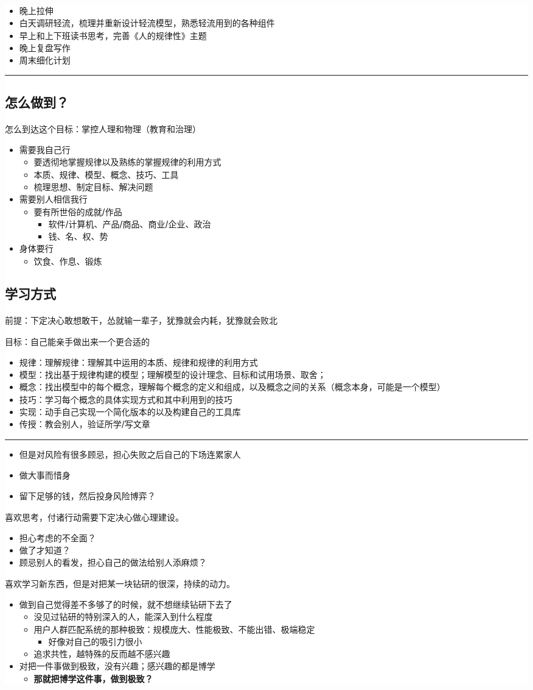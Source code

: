 - 晚上拉伸
- 白天调研轻流，梳理并重新设计轻流模型，熟悉轻流用到的各种组件
- 早上和上下班读书思考，完善《人的规律性》主题
- 晚上复盘写作
- 周末细化计划



----

## 怎么做到？

怎么到达这个目标：掌控人理和物理（教育和治理）

- 需要我自己行
  - 要透彻地掌握规律以及熟练的掌握规律的利用方式
  - 本质、规律、模型、概念、技巧、工具
  - 梳理思想、制定目标、解决问题
- 需要别人相信我行
  - 要有所世俗的成就/作品
    - 软件/计算机、产品/商品、商业/企业、政治
    - 钱、名、权、势
- 身体要行
  - 饮食、作息、锻炼



## 学习方式

前提：下定决心敢想敢干，怂就输一辈子，犹豫就会内耗，犹豫就会败北

目标：自己能亲手做出来一个更合适的

- 规律：理解规律：理解其中运用的本质、规律和规律的利用方式
- 模型：找出基于规律构建的模型；理解模型的设计理念、目标和试用场景、取舍；
- 概念：找出模型中的每个概念，理解每个概念的定义和组成，以及概念之间的关系（概念本身，可能是一个模型）
- 技巧：学习每个概念的具体实现方式和其中利用到的技巧
- 实现：动手自己实现一个简化版本的以及构建自己的工具库
- 传授：教会别人，验证所学/写文章

---

- 但是对风险有很多顾忌，担心失败之后自己的下场连累家人

- 做大事而惜身
- 留下足够的钱，然后投身风险博弈？

喜欢思考，付诸行动需要下定决心做心理建设。

- 担心考虑的不全面？
- 做了才知道？
- 顾忌别人的看发，担心自己的做法给别人添麻烦？

喜欢学习新东西，但是对把某一块钻研的很深，持续的动力。

- 做到自己觉得差不多够了的时候，就不想继续钻研下去了
  - 没见过钻研的特别深入的人，能深入到什么程度
  - 用户人群匹配系统的那种极致：规模庞大、性能极致、不能出错、极端稳定
    - 好像对自己的吸引力很小
  - 追求共性，越特殊的反而越不感兴趣
- 对把一件事做到极致，没有兴趣；感兴趣的都是博学
  - **那就把博学这件事，做到极致？**
